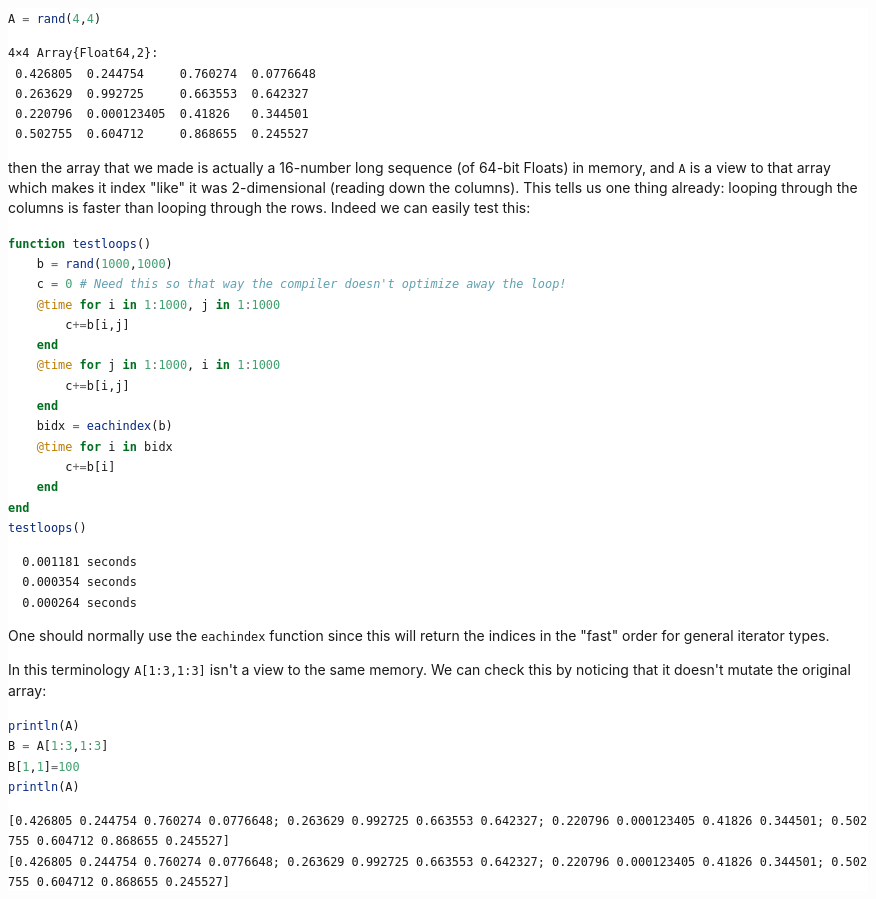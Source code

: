 
```julia
A = rand(4,4)
```




    4×4 Array{Float64,2}:
     0.426805  0.244754     0.760274  0.0776648
     0.263629  0.992725     0.663553  0.642327 
     0.220796  0.000123405  0.41826   0.344501 
     0.502755  0.604712     0.868655  0.245527 



then the array that we made is actually a 16-number long sequence (of 64-bit Floats) in memory, and `A` is a view to that array which makes it index "like" it was 2-dimensional (reading down the columns). This tells us one thing already: looping through the columns is faster than looping through the rows. Indeed we can easily test this: 


```julia
function testloops()
    b = rand(1000,1000)
    c = 0 # Need this so that way the compiler doesn't optimize away the loop!
    @time for i in 1:1000, j in 1:1000
        c+=b[i,j]
    end
    @time for j in 1:1000, i in 1:1000
        c+=b[i,j]
    end
    bidx = eachindex(b)
    @time for i in bidx
        c+=b[i]
    end
end
testloops()
```

      0.001181 seconds
      0.000354 seconds
      0.000264 seconds


One should normally use the `eachindex` function since this will return the indices in the "fast" order for general iterator types.

In this terminology `A[1:3,1:3]` isn't a view to the same memory. We can check this by noticing that it doesn't mutate the original array:


```julia
println(A)
B = A[1:3,1:3]
B[1,1]=100
println(A)
```

    [0.426805 0.244754 0.760274 0.0776648; 0.263629 0.992725 0.663553 0.642327; 0.220796 0.000123405 0.41826 0.344501; 0.502755 0.604712 0.868655 0.245527]
    [0.426805 0.244754 0.760274 0.0776648; 0.263629 0.992725 0.663553 0.642327; 0.220796 0.000123405 0.41826 0.344501; 0.502755 0.604712 0.868655 0.245527]

